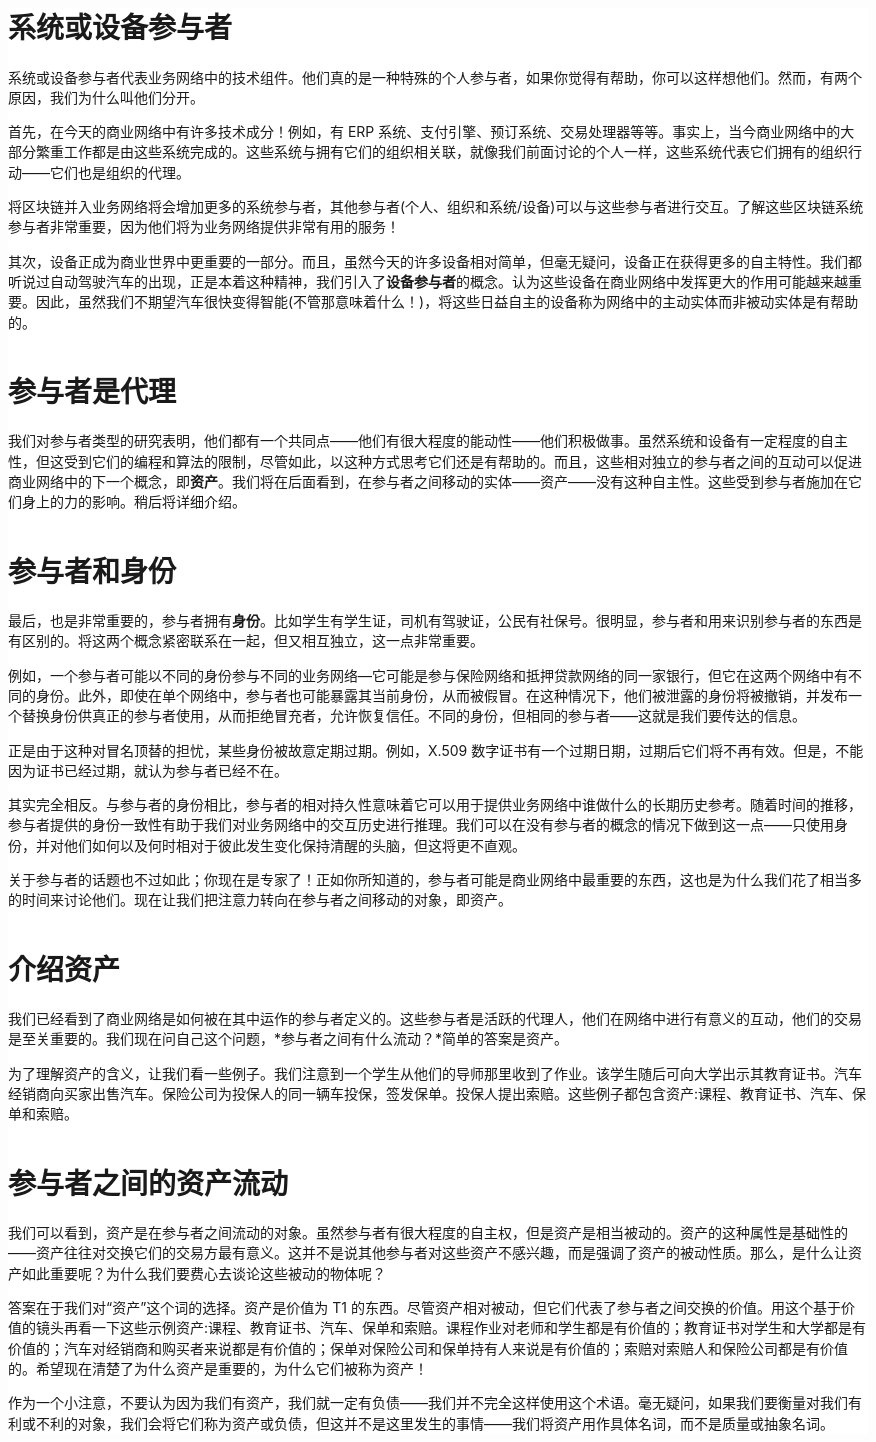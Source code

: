 # 系统或设备参与者

系统或设备参与者代表业务网络中的技术组件。他们真的是一种特殊的个人参与者，如果你觉得有帮助，你可以这样想他们。然而，有两个原因，我们为什么叫他们分开。

首先，在今天的商业网络中有许多技术成分！例如，有 ERP 系统、支付引擎、预订系统、交易处理器等等。事实上，当今商业网络中的大部分繁重工作都是由这些系统完成的。这些系统与拥有它们的组织相关联，就像我们前面讨论的个人一样，这些系统代表它们拥有的组织行动——它们也是组织的代理。

将区块链并入业务网络将会增加更多的系统参与者，其他参与者(个人、组织和系统/设备)可以与这些参与者进行交互。了解这些区块链系统参与者非常重要，因为他们将为业务网络提供非常有用的服务！

其次，设备正成为商业世界中更重要的一部分。而且，虽然今天的许多设备相对简单，但毫无疑问，设备正在获得更多的自主特性。我们都听说过自动驾驶汽车的出现，正是本着这种精神，我们引入了**设备参与者**的概念。认为这些设备在商业网络中发挥更大的作用可能越来越重要。因此，虽然我们不期望汽车很快变得智能(不管那意味着什么！)，将这些日益自主的设备称为网络中的主动实体而非被动实体是有帮助的。

# 参与者是代理

我们对参与者类型的研究表明，他们都有一个共同点——他们有很大程度的能动性——他们积极做事。虽然系统和设备有一定程度的自主性，但这受到它们的编程和算法的限制，尽管如此，以这种方式思考它们还是有帮助的。而且，这些相对独立的参与者之间的互动可以促进商业网络中的下一个概念，即**资产**。我们将在后面看到，在参与者之间移动的实体——资产——没有这种自主性。这些受到参与者施加在它们身上的力的影响。稍后将详细介绍。

# 参与者和身份

最后，也是非常重要的，参与者拥有**身份**。比如学生有学生证，司机有驾驶证，公民有社保号。很明显，参与者和用来识别参与者的东西是有区别的。将这两个概念紧密联系在一起，但又相互独立，这一点非常重要。

例如，一个参与者可能以不同的身份参与不同的业务网络—它可能是参与保险网络和抵押贷款网络的同一家银行，但它在这两个网络中有不同的身份。此外，即使在单个网络中，参与者也可能暴露其当前身份，从而被假冒。在这种情况下，他们被泄露的身份将被撤销，并发布一个替换身份供真正的参与者使用，从而拒绝冒充者，允许恢复信任。不同的身份，但相同的参与者——这就是我们要传达的信息。

正是由于这种对冒名顶替的担忧，某些身份被故意定期过期。例如，X.509 数字证书有一个过期日期，过期后它们将不再有效。但是，不能因为证书已经过期，就认为参与者已经不在。

其实完全相反。与参与者的身份相比，参与者的相对持久性意味着它可以用于提供业务网络中谁做什么的长期历史参考。随着时间的推移，参与者提供的身份一致性有助于我们对业务网络中的交互历史进行推理。我们可以在没有参与者的概念的情况下做到这一点——只使用身份，并对他们如何以及何时相对于彼此发生变化保持清醒的头脑，但这将更不直观。

关于参与者的话题也不过如此；你现在是专家了！正如你所知道的，参与者可能是商业网络中最重要的东西，这也是为什么我们花了相当多的时间来讨论他们。现在让我们把注意力转向在参与者之间移动的对象，即资产。

# 介绍资产

我们已经看到了商业网络是如何被在其中运作的参与者定义的。这些参与者是活跃的代理人，他们在网络中进行有意义的互动，他们的交易是至关重要的。我们现在问自己这个问题，*参与者之间有什么流动？*简单的答案是资产。

为了理解资产的含义，让我们看一些例子。我们注意到一个学生从他们的导师那里收到了作业。该学生随后可向大学出示其教育证书。汽车经销商向买家出售汽车。保险公司为投保人的同一辆车投保，签发保单。投保人提出索赔。这些例子都包含资产:课程、教育证书、汽车、保单和索赔。

# 参与者之间的资产流动

我们可以看到，资产是在参与者之间流动的对象。虽然参与者有很大程度的自主权，但是资产是相当被动的。资产的这种属性是基础性的——资产往往对交换它们的交易方最有意义。这并不是说其他参与者对这些资产不感兴趣，而是强调了资产的被动性质。那么，是什么让资产如此重要呢？为什么我们要费心去谈论这些被动的物体呢？

答案在于我们对“资产”这个词的选择。资产是价值为 T1 的东西。尽管资产相对被动，但它们代表了参与者之间交换的价值。用这个基于价值的镜头再看一下这些示例资产:课程、教育证书、汽车、保单和索赔。课程作业对老师和学生都是有价值的；教育证书对学生和大学都是有价值的；汽车对经销商和购买者来说都是有价值的；保单对保险公司和保单持有人来说是有价值的；索赔对索赔人和保险公司都是有价值的。希望现在清楚了为什么资产是重要的，为什么它们被称为资产！

作为一个小注意，不要认为因为我们有资产，我们就一定有负债——我们并不完全这样使用这个术语。毫无疑问，如果我们要衡量对我们有利或不利的对象，我们会将它们称为资产或负债，但这并不是这里发生的事情——我们将资产用作具体名词，而不是质量或抽象名词。
